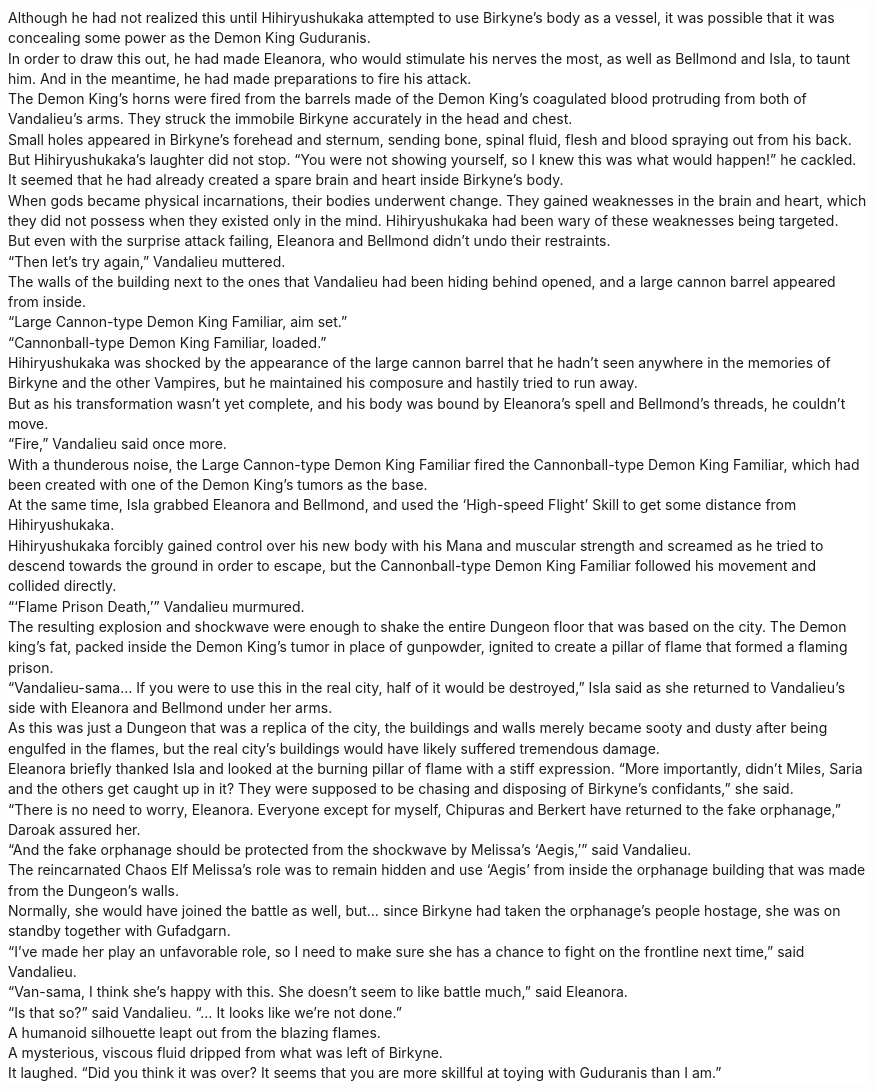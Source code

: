 Although he had not realized this until Hihiryushukaka attempted to use Birkyne’s body as a vessel, it was possible that it was concealing some power as the Demon King Guduranis.<br/>
In order to draw this out, he had made Eleanora, who would stimulate his nerves the most, as well as Bellmond and Isla, to taunt him. And in the meantime, he had made preparations to fire his attack.<br/>
The Demon King’s horns were fired from the barrels made of the Demon King’s coagulated blood protruding from both of Vandalieu’s arms. They struck the immobile Birkyne accurately in the head and chest.<br/>
Small holes appeared in Birkyne’s forehead and sternum, sending bone, spinal fluid, flesh and blood spraying out from his back.<br/>
But Hihiryushukaka’s laughter did not stop. “You were not showing yourself, so I knew this was what would happen!” he cackled.<br/>
It seemed that he had already created a spare brain and heart inside Birkyne’s body.<br/>
When gods became physical incarnations, their bodies underwent change. They gained weaknesses in the brain and heart, which they did not possess when they existed only in the mind. Hihiryushukaka had been wary of these weaknesses being targeted.<br/>
But even with the surprise attack failing, Eleanora and Bellmond didn’t undo their restraints.<br/>
“Then let’s try again,” Vandalieu muttered.<br/>
The walls of the building next to the ones that Vandalieu had been hiding behind opened, and a large cannon barrel appeared from inside.<br/>
“Large Cannon-type Demon King Familiar, aim set.”<br/>
“Cannonball-type Demon King Familiar, loaded.”<br/>
Hihiryushukaka was shocked by the appearance of the large cannon barrel that he hadn’t seen anywhere in the memories of Birkyne and the other Vampires, but he maintained his composure and hastily tried to run away.<br/>
But as his transformation wasn’t yet complete, and his body was bound by Eleanora’s spell and Bellmond’s threads, he couldn’t move.<br/>
“Fire,” Vandalieu said once more.<br/>
With a thunderous noise, the Large Cannon-type Demon King Familiar fired the Cannonball-type Demon King Familiar, which had been created with one of the Demon King’s tumors as the base.<br/>
At the same time, Isla grabbed Eleanora and Bellmond, and used the ‘High-speed Flight’ Skill to get some distance from Hihiryushukaka.<br/>
Hihiryushukaka forcibly gained control over his new body with his Mana and muscular strength and screamed as he tried to descend towards the ground in order to escape, but the Cannonball-type Demon King Familiar followed his movement and collided directly.<br/>
“‘Flame Prison Death,’” Vandalieu murmured.<br/>
The resulting explosion and shockwave were enough to shake the entire Dungeon floor that was based on the city. The Demon king’s fat, packed inside the Demon King’s tumor in place of gunpowder, ignited to create a pillar of flame that formed a flaming prison.<br/>
“Vandalieu-sama… If you were to use this in the real city, half of it would be destroyed,” Isla said as she returned to Vandalieu’s side with Eleanora and Bellmond under her arms.<br/>
As this was just a Dungeon that was a replica of the city, the buildings and walls merely became sooty and dusty after being engulfed in the flames, but the real city’s buildings would have likely suffered tremendous damage.<br/>
Eleanora briefly thanked Isla and looked at the burning pillar of flame with a stiff expression. “More importantly, didn’t Miles, Saria and the others get caught up in it? They were supposed to be chasing and disposing of Birkyne’s confidants,” she said.<br/>
“There is no need to worry, Eleanora. Everyone except for myself, Chipuras and Berkert have returned to the fake orphanage,” Daroak assured her.<br/>
“And the fake orphanage should be protected from the shockwave by Melissa’s ‘Aegis,’” said Vandalieu.<br/>
The reincarnated Chaos Elf Melissa’s role was to remain hidden and use ‘Aegis’ from inside the orphanage building that was made from the Dungeon’s walls.<br/>
Normally, she would have joined the battle as well, but… since Birkyne had taken the orphanage’s people hostage, she was on standby together with Gufadgarn.<br/>
“I’ve made her play an unfavorable role, so I need to make sure she has a chance to fight on the frontline next time,” said Vandalieu.<br/>
“Van-sama, I think she’s happy with this. She doesn’t seem to like battle much,” said Eleanora.<br/>
“Is that so?” said Vandalieu. “… It looks like we’re not done.”<br/>
A humanoid silhouette leapt out from the blazing flames.<br/>
A mysterious, viscous fluid dripped from what was left of Birkyne.<br/>
It laughed. “Did you think it was over? It seems that you are more skillful at toying with Guduranis than I am.”<br/>